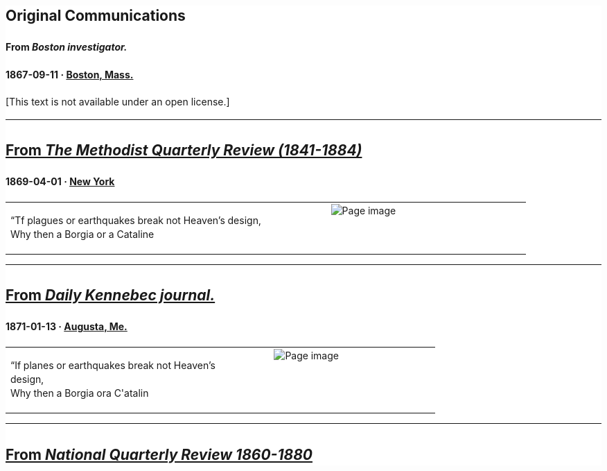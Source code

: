 
## Original Communications

#### From _Boston investigator._

#### 1867-09-11 &middot; [Boston, Mass.](http://dbpedia.org/resource/Boston)

[This text is not available under an open license.]

---

## [From _The Methodist Quarterly Review (1841-1884)_](https://archive.org/details/sim_methodist-review_1869-04_51_2/page/n117/mode/1up?view=theater)

#### 1869-04-01 &middot; [New York](http://dbpedia.org/resource/New_York_City)

<table style="width: 100%;"><tr><td style="width: 50%">

  
  
“Tf plagues or earthquakes break not Heaven’s design,  
Why then a Borgia or a Cataline
</td><td style="width: 50%; max-height: 75%; margin: auto; display: block;">
<img alt="Page image" src="https://iiif.archive.org/image/iiif/2/sim_methodist-review_1869-04_51_2%2Fsim_methodist-review_1869-04_51_2_jp2.zip%2Fsim_methodist-review_1869-04_51_2_jp2%2Fsim_methodist-review_1869-04_51_2_0117.jp2/pct:32.83018867924528,44.70320931553536,44.009433962264154,2.4992899744390797/600,/0/default.jpg"/>
</td>
</tr></table>

---

## [From _Daily Kennebec journal._](https://www.loc.gov/resource/sn82014248/1871-01-13/ed-1/?sp=3)

#### 1871-01-13 &middot; [Augusta, Me.](http://dbpedia.org/resource/Augusta%2C_Maine)

<table style="width: 100%;"><tr><td style="width: 50%">

  
“If planes or earthquakes break not Heaven’s  
design,  
Why then a Borgia ora C&#x27;atalin
</td><td style="width: 50%; max-height: 75%; margin: auto; display: block;">
<img alt="Page image" src="https://tile.loc.gov/image-services/iiif/service:ndnp:me:batch_me_dyerbrook_ver01:data:sn82014248:00332895175:1871011301:0098/pct:5.113636363636363,86.66182873730044,11.661473607038124,1.1502177068214805/!600,600/0/default.jpg"/>
</td>
</tr></table>

---

## [From _National Quarterly Review 1860-1880_](https://archive.org/details/sim_national-quarterly-review_1872-12_26_51/page/n147/mode/1up?view=theater)
